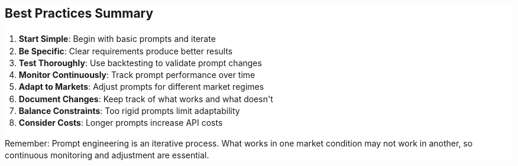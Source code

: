 ## Best Practices Summary

1. **Start Simple**: Begin with basic prompts and iterate
2. **Be Specific**: Clear requirements produce better results
3. **Test Thoroughly**: Use backtesting to validate prompt changes
4. **Monitor Continuously**: Track prompt performance over time
5. **Adapt to Markets**: Adjust prompts for different market regimes
6. **Document Changes**: Keep track of what works and what doesn't
7. **Balance Constraints**: Too rigid prompts limit adaptability
8. **Consider Costs**: Longer prompts increase API costs

Remember: Prompt engineering is an iterative process. What works in one market condition may not work in another, so continuous monitoring and adjustment are essential.